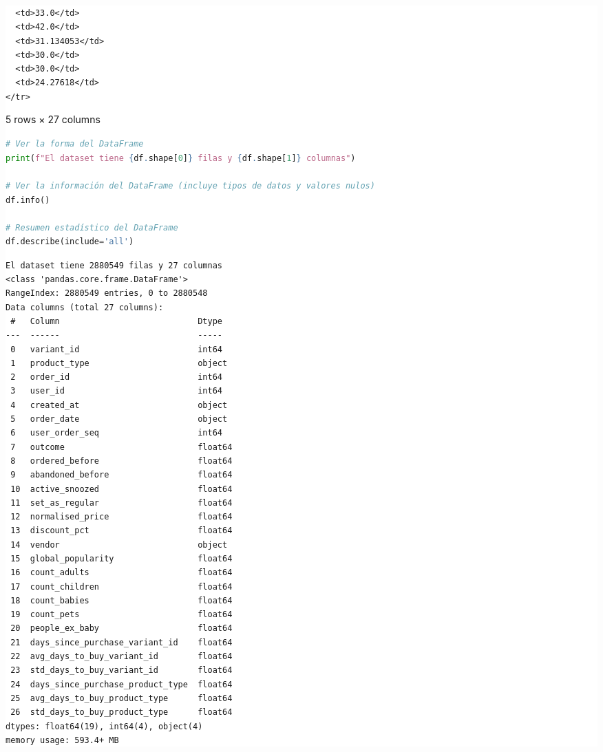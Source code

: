      <td>33.0</td>
      <td>42.0</td>
      <td>31.134053</td>
      <td>30.0</td>
      <td>30.0</td>
      <td>24.27618</td>
    </tr>
  </tbody>
</table>
<p>5 rows × 27 columns</p>
</div>




```python
# Ver la forma del DataFrame
print(f"El dataset tiene {df.shape[0]} filas y {df.shape[1]} columnas")

# Ver la información del DataFrame (incluye tipos de datos y valores nulos)
df.info()

# Resumen estadístico del DataFrame
df.describe(include='all')

```

    El dataset tiene 2880549 filas y 27 columnas
    <class 'pandas.core.frame.DataFrame'>
    RangeIndex: 2880549 entries, 0 to 2880548
    Data columns (total 27 columns):
     #   Column                            Dtype  
    ---  ------                            -----  
     0   variant_id                        int64  
     1   product_type                      object 
     2   order_id                          int64  
     3   user_id                           int64  
     4   created_at                        object 
     5   order_date                        object 
     6   user_order_seq                    int64  
     7   outcome                           float64
     8   ordered_before                    float64
     9   abandoned_before                  float64
     10  active_snoozed                    float64
     11  set_as_regular                    float64
     12  normalised_price                  float64
     13  discount_pct                      float64
     14  vendor                            object 
     15  global_popularity                 float64
     16  count_adults                      float64
     17  count_children                    float64
     18  count_babies                      float64
     19  count_pets                        float64
     20  people_ex_baby                    float64
     21  days_since_purchase_variant_id    float64
     22  avg_days_to_buy_variant_id        float64
     23  std_days_to_buy_variant_id        float64
     24  days_since_purchase_product_type  float64
     25  avg_days_to_buy_product_type      float64
     26  std_days_to_buy_product_type      float64
    dtypes: float64(19), int64(4), object(4)
    memory usage: 593.4+ MB
